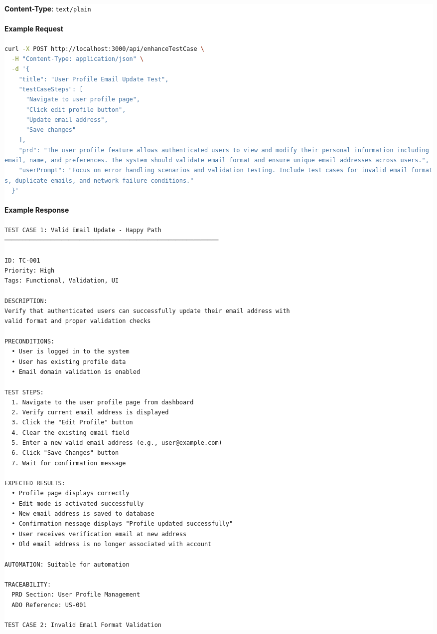 **Content-Type**: `text/plain`

#### Example Request
```bash
curl -X POST http://localhost:3000/api/enhanceTestCase \
  -H "Content-Type: application/json" \
  -d '{
    "title": "User Profile Email Update Test",
    "testCaseSteps": [
      "Navigate to user profile page",
      "Click edit profile button",
      "Update email address",
      "Save changes"
    ],
    "prd": "The user profile feature allows authenticated users to view and modify their personal information including email, name, and preferences. The system should validate email format and ensure unique email addresses across users.",
    "userPrompt": "Focus on error handling scenarios and validation testing. Include test cases for invalid email formats, duplicate emails, and network failure conditions."
  }'
```

#### Example Response
```
TEST CASE 1: Valid Email Update - Happy Path
────────────────────────────────────────────────────────────

ID: TC-001
Priority: High
Tags: Functional, Validation, UI

DESCRIPTION:
Verify that authenticated users can successfully update their email address with
valid format and proper validation checks

PRECONDITIONS:
  • User is logged in to the system
  • User has existing profile data
  • Email domain validation is enabled

TEST STEPS:
  1. Navigate to the user profile page from dashboard
  2. Verify current email address is displayed
  3. Click the "Edit Profile" button
  4. Clear the existing email field
  5. Enter a new valid email address (e.g., user@example.com)
  6. Click "Save Changes" button
  7. Wait for confirmation message

EXPECTED RESULTS:
  • Profile page displays correctly
  • Edit mode is activated successfully
  • New email address is saved to database
  • Confirmation message displays "Profile updated successfully"
  • User receives verification email at new address
  • Old email address is no longer associated with account

AUTOMATION: Suitable for automation

TRACEABILITY:
  PRD Section: User Profile Management
  ADO Reference: US-001

TEST CASE 2: Invalid Email Format Validation
```